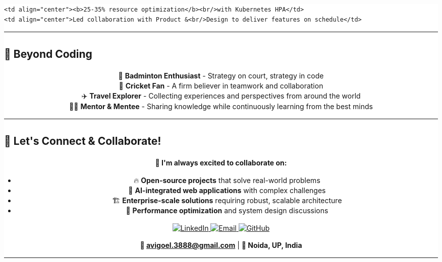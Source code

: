     <td align="center"><b>25-35% resource optimization</b><br/>with Kubernetes HPA</td>
    <td align="center">Led collaboration with Product &<br/>Design to deliver features on schedule</td>
  </tr>
</table>

---

## 🌟 Beyond Coding

<div align="center">
  
🏸 **Badminton Enthusiast** - Strategy on court, strategy in code  
🏏 **Cricket Fan** - A firm believer in teamwork and collaboration  
✈️ **Travel Explorer** - Collecting experiences and perspectives from around the world  
👨‍🏫 **Mentor & Mentee** - Sharing knowledge while continuously learning from the best minds

</div>

---

## 🤝 Let's Connect & Collaborate!

<div align="center">

**🎯 I'm always excited to collaborate on:**
- 🔥 **Open-source projects** that solve real-world problems
- 🤖 **AI-integrated web applications** with complex challenges  
- 🏗️ **Enterprise-scale solutions** requiring robust, scalable architecture
- 🚀 **Performance optimization** and system design discussions

</div>

<div align="center">
  <a href="https://www.linkedin.com/in/aviral-goel-2b789919a/">
    <img src="https://img.shields.io/badge/LinkedIn-0077B5?style=for-the-badge&logo=linkedin&logoColor=white" alt="LinkedIn"/>
  </a>
  <a href="mailto:avigoel.3888@gmail.com">
    <img src="https://img.shields.io/badge/Email-D14836?style=for-the-badge&logo=gmail&logoColor=white" alt="Email"/>
  </a>
  <a href="https://github.com/Aviral3888">
    <img src="https://img.shields.io/badge/GitHub-100000?style=for-the-badge&logo=github&logoColor=white" alt="GitHub"/>
  </a>
</div>

<div align="center">
  
**📧 avigoel.3888@gmail.com** | **📍 Noida, UP, India**

</div>

---

<div align="center">
